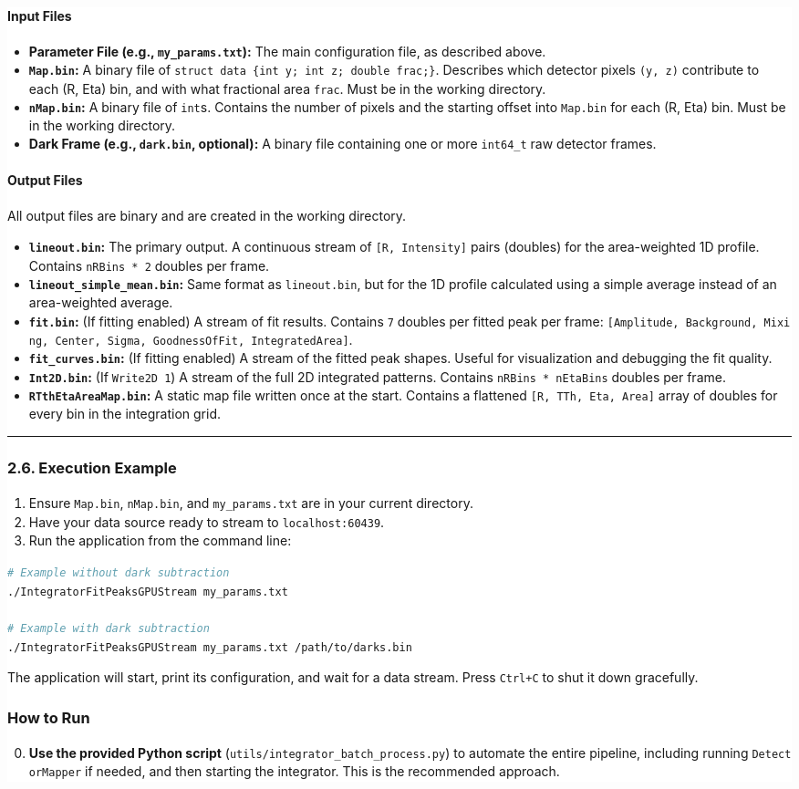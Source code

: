 #### Input Files
*   **Parameter File (e.g., `my_params.txt`):** The main configuration file, as described above.
*   **`Map.bin`:** A binary file of `struct data {int y; int z; double frac;}`. Describes which detector pixels `(y, z)` contribute to each (R, Eta) bin, and with what fractional area `frac`. Must be in the working directory.
*   **`nMap.bin`:** A binary file of `int`s. Contains the number of pixels and the starting offset into `Map.bin` for each (R, Eta) bin. Must be in the working directory.
*   **Dark Frame (e.g., `dark.bin`, optional):** A binary file containing one or more `int64_t` raw detector frames.

#### Output Files
All output files are binary and are created in the working directory.
*   **`lineout.bin`:** The primary output. A continuous stream of `[R, Intensity]` pairs (doubles) for the area-weighted 1D profile. Contains `nRBins * 2` doubles per frame.
*   **`lineout_simple_mean.bin`:** Same format as `lineout.bin`, but for the 1D profile calculated using a simple average instead of an area-weighted average.
*   **`fit.bin`:** (If fitting enabled) A stream of fit results. Contains `7` doubles per fitted peak per frame: `[Amplitude, Background, Mixing, Center, Sigma, GoodnessOfFit, IntegratedArea]`.
*   **`fit_curves.bin`:** (If fitting enabled) A stream of the fitted peak shapes. Useful for visualization and debugging the fit quality.
*   **`Int2D.bin`:** (If `Write2D 1`) A stream of the full 2D integrated patterns. Contains `nRBins * nEtaBins` doubles per frame.
*   **`RTthEtaAreaMap.bin`:** A static map file written once at the start. Contains a flattened `[R, TTh, Eta, Area]` array of doubles for every bin in the integration grid.

---

### 2.6. Execution Example

1.  Ensure `Map.bin`, `nMap.bin`, and `my_params.txt` are in your current directory.
2.  Have your data source ready to stream to `localhost:60439`.
3.  Run the application from the command line:

```bash
# Example without dark subtraction
./IntegratorFitPeaksGPUStream my_params.txt

# Example with dark subtraction
./IntegratorFitPeaksGPUStream my_params.txt /path/to/darks.bin
```
The application will start, print its configuration, and wait for a data stream. Press `Ctrl+C` to shut it down gracefully.

### How to Run

0. **Use the provided Python script** (`utils/integrator_batch_process.py`) to automate the entire pipeline, including running `DetectorMapper` if needed, and then starting the integrator. This is the recommended approach.
   
